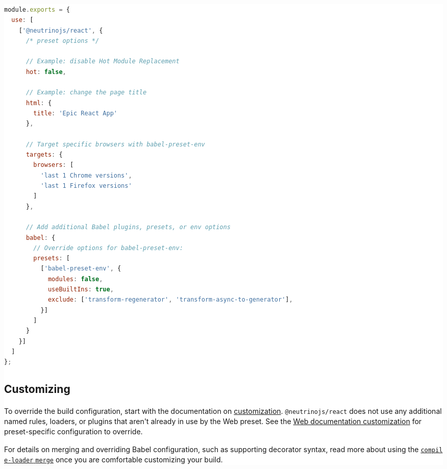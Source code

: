 ```js
module.exports = {
  use: [
    ['@neutrinojs/react', {
      /* preset options */

      // Example: disable Hot Module Replacement
      hot: false,

      // Example: change the page title
      html: {
        title: 'Epic React App'
      },

      // Target specific browsers with babel-preset-env
      targets: {
        browsers: [
          'last 1 Chrome versions',
          'last 1 Firefox versions'
        ]
      },

      // Add additional Babel plugins, presets, or env options
      babel: {
        // Override options for babel-preset-env:
        presets: [
          ['babel-preset-env', {
            modules: false,
            useBuiltIns: true,
            exclude: ['transform-regenerator', 'transform-async-to-generator'],
          }]
        ]
      }
    }]
  ]
};
```

## Customizing

To override the build configuration, start with the documentation on [customization](https://neutrinojs.org/customization/).
`@neutrinojs/react` does not use any additional named rules, loaders, or plugins that aren't already in use by the
Web preset. See the [Web documentation customization](https://neutrinojs.org/packages/web#customizing)
for preset-specific configuration to override.

For details on merging and overriding Babel configuration, such as supporting decorator syntax, read more
about using the [`compile-loader` `merge`](https://neutrinojs.org/packages/compile-loader#advanced-merging) once you
are comfortable customizing your build.


[npm-image]: https://img.shields.io/npm/v/@neutrinojs/react.svg
[npm-downloads]: https://img.shields.io/npm/dt/@neutrinojs/react.svg
[npm-url]: https://npmjs.org/package/@neutrinojs/react
[spectrum-image]: https://withspectrum.github.io/badge/badge.svg
[spectrum-url]: https://spectrum.chat/neutrino